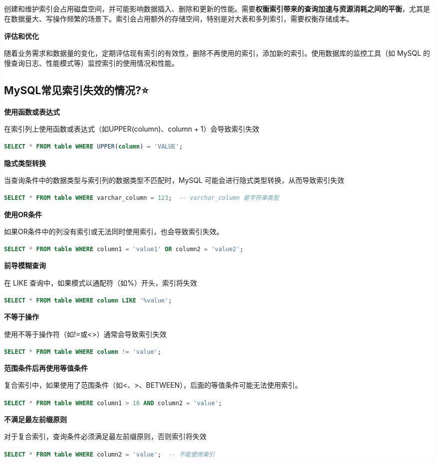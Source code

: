 创建和维护索引会占用磁盘空间，并可能影响数据插入、删除和更新的性能。需要**权衡索引带来的查询加速与资源消耗之间的平衡**，尤其是在数据量大、写操作频繁的场景下。索引会占用额外的存储空间，特别是对大表和多列索引，需要权衡存储成本。

**评估和优化**

随着业务需求和数据量的变化，定期评估现有索引的有效性，删除不再使用的索引，添加新的索引。使用数据库的监控工具（如 MySQL 的慢查询日志、性能模式等）监控索引的使用情况和性能。



## MySQL常见索引失效的情况?:star:

**使用函数或表达式**

在索引列上使用函数或表达式（如UPPER(column)、column + 1）会导致索引失效

```sql
SELECT * FROM table WHERE UPPER(column) = 'VALUE';
```

**隐式类型转换**

当查询条件中的数据类型与索引列的数据类型不匹配时，MySQL 可能会进行隐式类型转换，从而导致索引失效

```sql
SELECT * FROM table WHERE varchar_column = 123;  -- varchar_column 是字符串类型
```

**使用OR条件**

如果OR条件中的列没有索引或无法同时使用索引，也会导致索引失效。

```sql
SELECT * FROM table WHERE column1 = 'value1' OR column2 = 'value2';
```

**前导模糊查询**

在 LIKE 查询中，如果模式以通配符（如%）开头，索引将失效

```sql
SELECT * FROM table WHERE column LIKE '%value';
```

**不等于操作**

使用不等于操作符（如!=或<>）通常会导致索引失效

```sql
SELECT * FROM table WHERE column != 'value';
```

**范围条件后再使用等值条件**

复合索引中，如果使用了范围条件（如<、>、BETWEEN），后面的等值条件可能无法使用索引。

```sql
SELECT * FROM table WHERE column1 > 10 AND column2 = 'value';
```

**不满足最左前缀原则**

对于复合索引，查询条件必须满足最左前缀原则，否则索引将失效

```sql
SELECT * FROM table WHERE column2 = 'value';  -- 不能使用索引
```
